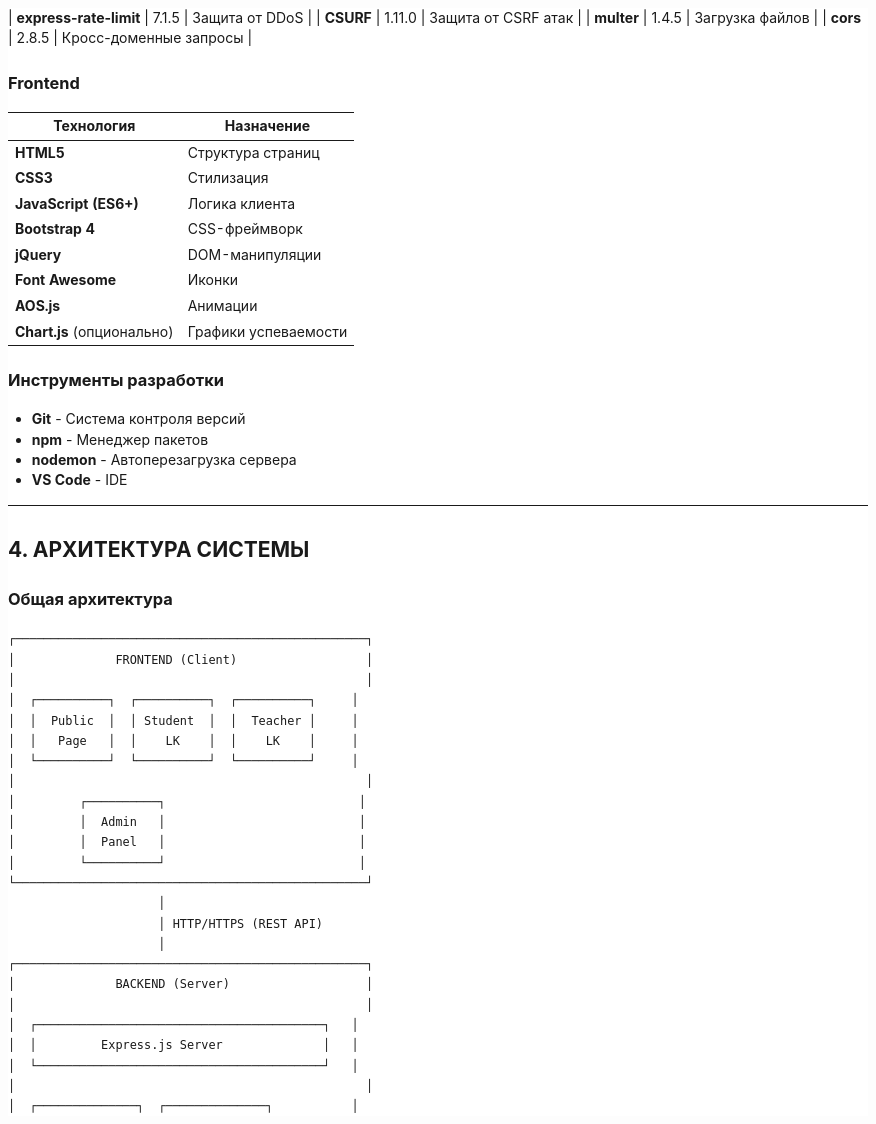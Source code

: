 | **express-rate-limit** | 7.1.5 | Защита от DDoS |
| **CSURF** | 1.11.0 | Защита от CSRF атак |
| **multer** | 1.4.5 | Загрузка файлов |
| **cors** | 2.8.5 | Кросс-доменные запросы |

### Frontend

| Технология | Назначение |
|------------|------------|
| **HTML5** | Структура страниц |
| **CSS3** | Стилизация |
| **JavaScript (ES6+)** | Логика клиента |
| **Bootstrap 4** | CSS-фреймворк |
| **jQuery** | DOM-манипуляции |
| **Font Awesome** | Иконки |
| **AOS.js** | Анимации |
| **Chart.js** (опционально) | Графики успеваемости |

### Инструменты разработки

- **Git** - Система контроля версий
- **npm** - Менеджер пакетов
- **nodemon** - Автоперезагрузка сервера
- **VS Code** - IDE

---

## 4. АРХИТЕКТУРА СИСТЕМЫ

### Общая архитектура

```
┌─────────────────────────────────────────────────┐
│              FRONTEND (Client)                  │
│                                                 │
│  ┌──────────┐  ┌──────────┐  ┌──────────┐     │
│  │  Public  │  │ Student  │  │  Teacher │     │
│  │   Page   │  │    LK    │  │    LK    │     │
│  └──────────┘  └──────────┘  └──────────┘     │
│                                                 │
│         ┌──────────┐                           │
│         │  Admin   │                           │
│         │  Panel   │                           │
│         └──────────┘                           │
└─────────────────────────────────────────────────┘
                     │
                     │ HTTP/HTTPS (REST API)
                     │
┌─────────────────────────────────────────────────┐
│              BACKEND (Server)                   │
│                                                 │
│  ┌────────────────────────────────────────┐   │
│  │         Express.js Server              │   │
│  └────────────────────────────────────────┘   │
│                                                 │
│  ┌──────────────┐  ┌──────────────┐           │
```